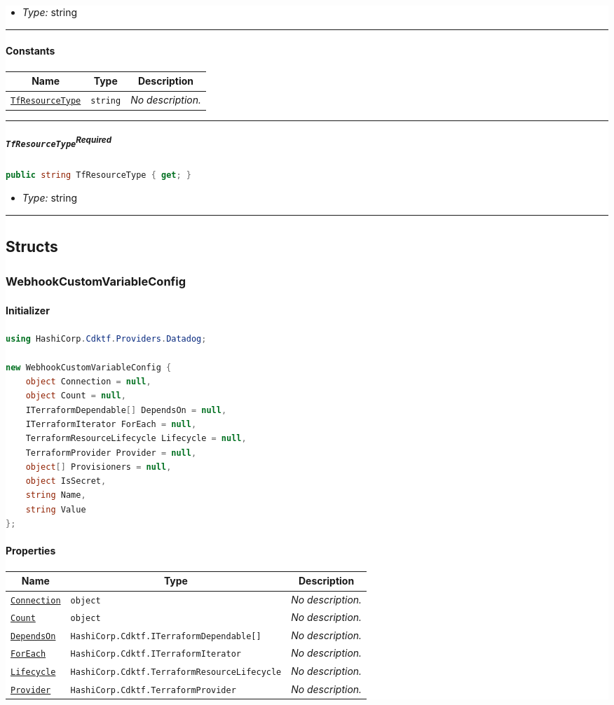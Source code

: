 - *Type:* string

---

#### Constants <a name="Constants" id="Constants"></a>

| **Name** | **Type** | **Description** |
| --- | --- | --- |
| <code><a href="#@cdktf/provider-datadog.webhookCustomVariable.WebhookCustomVariable.property.tfResourceType">TfResourceType</a></code> | <code>string</code> | *No description.* |

---

##### `TfResourceType`<sup>Required</sup> <a name="TfResourceType" id="@cdktf/provider-datadog.webhookCustomVariable.WebhookCustomVariable.property.tfResourceType"></a>

```csharp
public string TfResourceType { get; }
```

- *Type:* string

---

## Structs <a name="Structs" id="Structs"></a>

### WebhookCustomVariableConfig <a name="WebhookCustomVariableConfig" id="@cdktf/provider-datadog.webhookCustomVariable.WebhookCustomVariableConfig"></a>

#### Initializer <a name="Initializer" id="@cdktf/provider-datadog.webhookCustomVariable.WebhookCustomVariableConfig.Initializer"></a>

```csharp
using HashiCorp.Cdktf.Providers.Datadog;

new WebhookCustomVariableConfig {
    object Connection = null,
    object Count = null,
    ITerraformDependable[] DependsOn = null,
    ITerraformIterator ForEach = null,
    TerraformResourceLifecycle Lifecycle = null,
    TerraformProvider Provider = null,
    object[] Provisioners = null,
    object IsSecret,
    string Name,
    string Value
};
```

#### Properties <a name="Properties" id="Properties"></a>

| **Name** | **Type** | **Description** |
| --- | --- | --- |
| <code><a href="#@cdktf/provider-datadog.webhookCustomVariable.WebhookCustomVariableConfig.property.connection">Connection</a></code> | <code>object</code> | *No description.* |
| <code><a href="#@cdktf/provider-datadog.webhookCustomVariable.WebhookCustomVariableConfig.property.count">Count</a></code> | <code>object</code> | *No description.* |
| <code><a href="#@cdktf/provider-datadog.webhookCustomVariable.WebhookCustomVariableConfig.property.dependsOn">DependsOn</a></code> | <code>HashiCorp.Cdktf.ITerraformDependable[]</code> | *No description.* |
| <code><a href="#@cdktf/provider-datadog.webhookCustomVariable.WebhookCustomVariableConfig.property.forEach">ForEach</a></code> | <code>HashiCorp.Cdktf.ITerraformIterator</code> | *No description.* |
| <code><a href="#@cdktf/provider-datadog.webhookCustomVariable.WebhookCustomVariableConfig.property.lifecycle">Lifecycle</a></code> | <code>HashiCorp.Cdktf.TerraformResourceLifecycle</code> | *No description.* |
| <code><a href="#@cdktf/provider-datadog.webhookCustomVariable.WebhookCustomVariableConfig.property.provider">Provider</a></code> | <code>HashiCorp.Cdktf.TerraformProvider</code> | *No description.* |